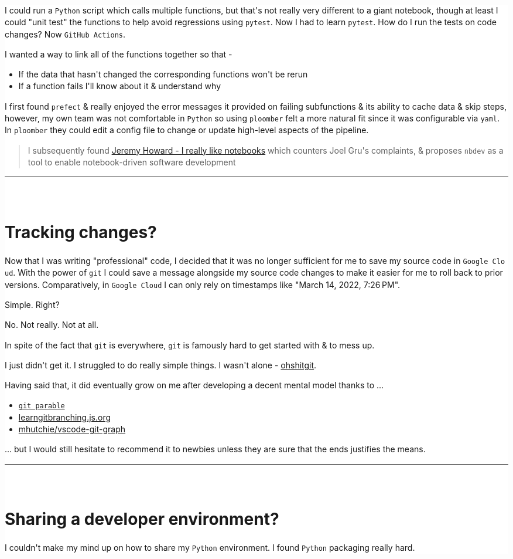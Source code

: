 I could run a `Python` script which calls multiple functions, but that's not really very different to a giant notebook, though at least I could "unit test" the functions to help avoid regressions using `pytest`.  Now I had to learn `pytest`.  How do I run the tests on code changes?  Now `GitHub Actions`.

I wanted a way to link all of the functions together so that -

- If the data that hasn't changed the corresponding functions won't be rerun
- If a function fails I'll know about it & understand why

I first found `prefect` & really enjoyed the error messages it provided on failing subfunctions & its ability to cache data & skip steps, however, my own team was not comfortable in `Python` so using `ploomber` felt a more natural fit since it was configurable via `yaml`.  In `ploomber` they could edit a config file to change or update high-level aspects of the pipeline.

> I subsequently found [Jeremy Howard - I really like notebooks](https://www.youtube.com/watch?v=9Q6sLbz37gk) which counters Joel Gru's complaints, & proposes `nbdev` as a tool to enable notebook-driven software development


---
<br>

# Tracking changes?

Now that I was writing "professional" code, I decided that it was no longer sufficient for me to save my source code in `Google Cloud`.  With the power of `git` I could save a message alongside my source code changes to make it easier for me to roll back to prior versions.  Comparatively, in `Google Cloud` I can only rely on timestamps like "March 14, 2022, 7:26 PM".

Simple.  Right?

No.  Not really.  Not at all.

In spite of the fact that `git` is everywhere,  `git` is famously hard to get started with & to mess up.

I just didn't get it.  I struggled to do really simple things.  I wasn't alone - [ohshitgit](https://ohshitgit.com/).

Having said that, it did eventually grow on me after developing a decent mental model thanks to ...

- [`git parable`](https://tom.preston-werner.com/2009/05/19/the-git-parable.html)
- [learngitbranching.js.org](https://learngitbranching.js.org/)
- [mhutchie/vscode-git-graph](https://github.com/mhutchie/vscode-git-graph)

... but I would still hesitate to recommend it to newbies unless they are sure that the ends justifies the means.


---
<br>

# Sharing a developer environment?

I couldn't make my mind up on how to share my `Python` environment.  I found `Python` packaging really hard.
